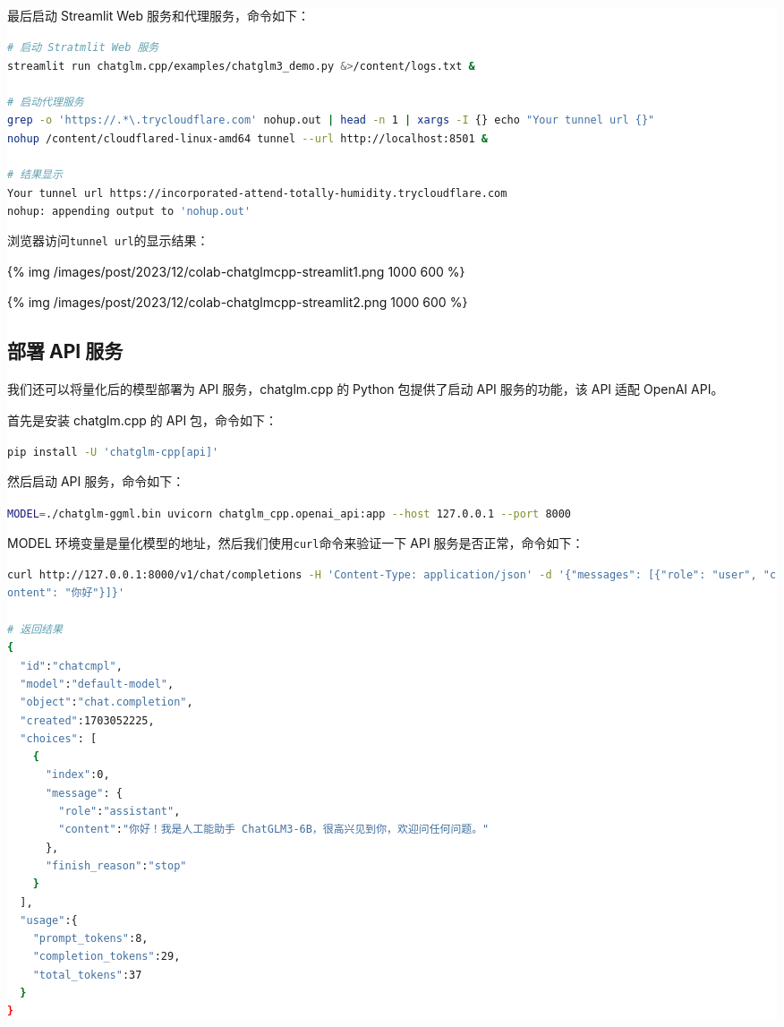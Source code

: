最后启动 Streamlit Web 服务和代理服务，命令如下：

```bash
# 启动 Stratmlit Web 服务
streamlit run chatglm.cpp/examples/chatglm3_demo.py &>/content/logs.txt &

# 启动代理服务
grep -o 'https://.*\.trycloudflare.com' nohup.out | head -n 1 | xargs -I {} echo "Your tunnel url {}"
nohup /content/cloudflared-linux-amd64 tunnel --url http://localhost:8501 &

# 结果显示
Your tunnel url https://incorporated-attend-totally-humidity.trycloudflare.com
nohup: appending output to 'nohup.out'
```

浏览器访问`tunnel url`的显示结果：

{% img /images/post/2023/12/colab-chatglmcpp-streamlit1.png 1000 600 %}

{% img /images/post/2023/12/colab-chatglmcpp-streamlit2.png 1000 600 %}

## 部署 API 服务

我们还可以将量化后的模型部署为 API 服务，chatglm.cpp 的 Python 包提供了启动 API 服务的功能，该 API 适配 OpenAI API。

首先是安装 chatglm.cpp 的 API 包，命令如下：

```bash
pip install -U 'chatglm-cpp[api]'
```

然后启动 API 服务，命令如下：

```bash
MODEL=./chatglm-ggml.bin uvicorn chatglm_cpp.openai_api:app --host 127.0.0.1 --port 8000
```

MODEL 环境变量是量化模型的地址，然后我们使用`curl`命令来验证一下 API 服务是否正常，命令如下：

```bash
curl http://127.0.0.1:8000/v1/chat/completions -H 'Content-Type: application/json' -d '{"messages": [{"role": "user", "content": "你好"}]}'

# 返回结果
{
  "id":"chatcmpl",
  "model":"default-model",
  "object":"chat.completion",
  "created":1703052225,
  "choices": [
    {
      "index":0,
      "message": {
        "role":"assistant",
        "content":"你好！我是人工能助手 ChatGLM3-6B，很高兴见到你，欢迎问任何问题。"
      },
      "finish_reason":"stop"
    }
  ],
  "usage":{
    "prompt_tokens":8,
    "completion_tokens":29,
    "total_tokens":37
  }
}
```
